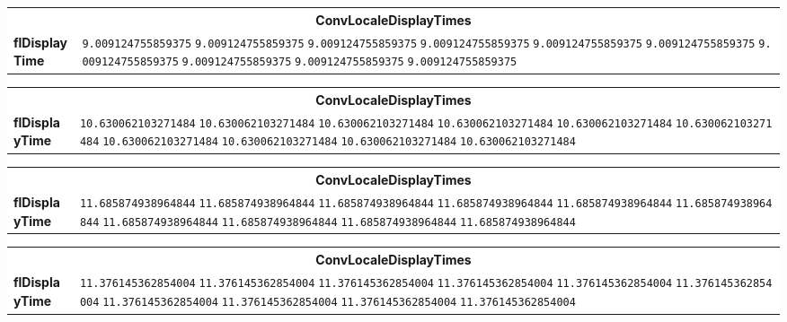 
<table><tr><th colspan="100%">ConvLocaleDisplayTimes</th></tr><tr><td><b>flDisplayTime</b></td><td><code>9.009124755859375</code>
<code>9.009124755859375</code>
<code>9.009124755859375</code>
<code>9.009124755859375</code>
<code>9.009124755859375</code>
<code>9.009124755859375</code>
<code>9.009124755859375</code>
<code>9.009124755859375</code>
<code>9.009124755859375</code>
<code>9.009124755859375</code>
</td></tr></table>


<table><tr><th colspan="100%">ConvLocaleDisplayTimes</th></tr><tr><td><b>flDisplayTime</b></td><td><code>10.630062103271484</code>
<code>10.630062103271484</code>
<code>10.630062103271484</code>
<code>10.630062103271484</code>
<code>10.630062103271484</code>
<code>10.630062103271484</code>
<code>10.630062103271484</code>
<code>10.630062103271484</code>
<code>10.630062103271484</code>
<code>10.630062103271484</code>
</td></tr></table>


<table><tr><th colspan="100%">ConvLocaleDisplayTimes</th></tr><tr><td><b>flDisplayTime</b></td><td><code>11.685874938964844</code>
<code>11.685874938964844</code>
<code>11.685874938964844</code>
<code>11.685874938964844</code>
<code>11.685874938964844</code>
<code>11.685874938964844</code>
<code>11.685874938964844</code>
<code>11.685874938964844</code>
<code>11.685874938964844</code>
<code>11.685874938964844</code>
</td></tr></table>


<table><tr><th colspan="100%">ConvLocaleDisplayTimes</th></tr><tr><td><b>flDisplayTime</b></td><td><code>11.376145362854004</code>
<code>11.376145362854004</code>
<code>11.376145362854004</code>
<code>11.376145362854004</code>
<code>11.376145362854004</code>
<code>11.376145362854004</code>
<code>11.376145362854004</code>
<code>11.376145362854004</code>
<code>11.376145362854004</code>
<code>11.376145362854004</code>
</td></tr></table>
